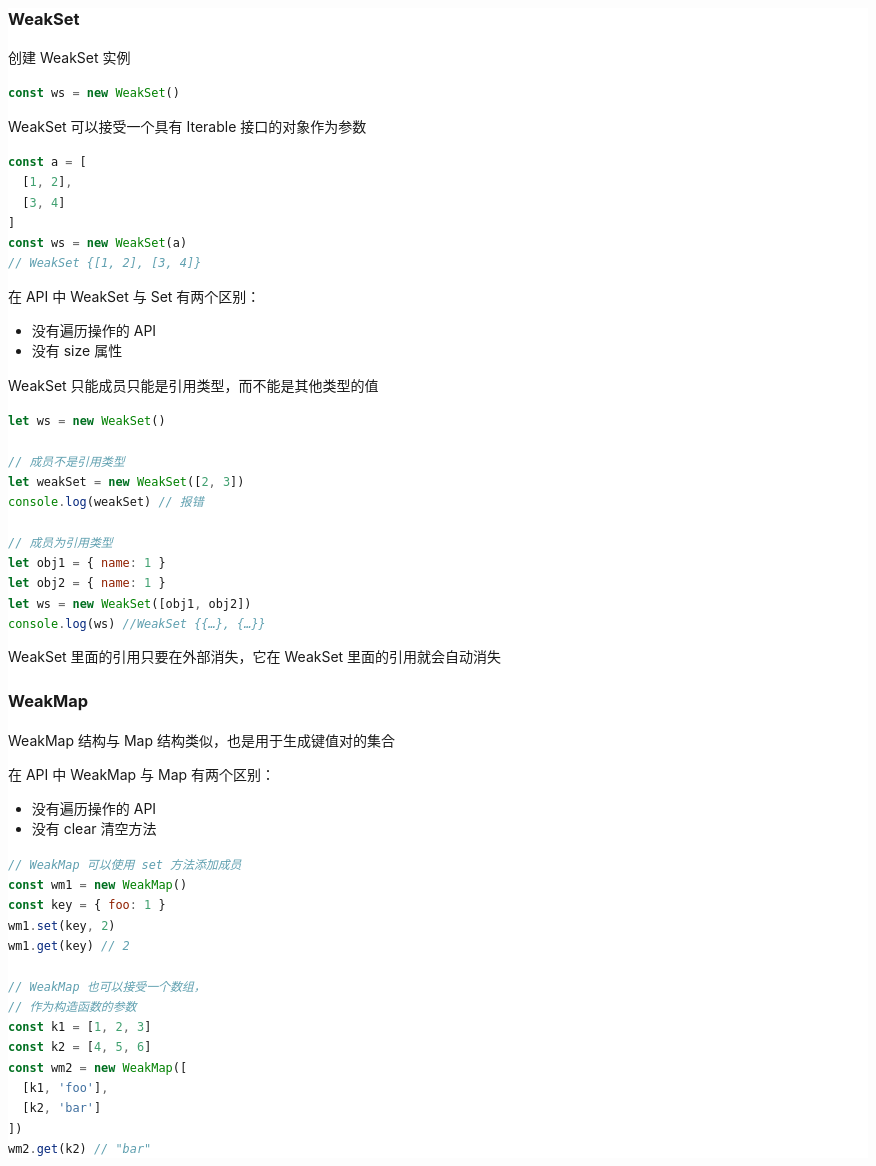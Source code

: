 ### WeakSet

创建 WeakSet 实例

```js
const ws = new WeakSet()
```

WeakSet 可以接受一个具有 Iterable 接口的对象作为参数

```js
const a = [
  [1, 2],
  [3, 4]
]
const ws = new WeakSet(a)
// WeakSet {[1, 2], [3, 4]}
```

在 API 中 WeakSet 与 Set 有两个区别：

- 没有遍历操作的 API
- 没有 size 属性

WeakSet 只能成员只能是引用类型，而不能是其他类型的值

```js
let ws = new WeakSet()

// 成员不是引用类型
let weakSet = new WeakSet([2, 3])
console.log(weakSet) // 报错

// 成员为引用类型
let obj1 = { name: 1 }
let obj2 = { name: 1 }
let ws = new WeakSet([obj1, obj2])
console.log(ws) //WeakSet {{…}, {…}}
```

WeakSet 里面的引用只要在外部消失，它在 WeakSet 里面的引用就会自动消失

### WeakMap

WeakMap 结构与 Map 结构类似，也是用于生成键值对的集合

在 API 中 WeakMap 与 Map 有两个区别：

- 没有遍历操作的 API
- 没有 clear 清空方法

```js
// WeakMap 可以使用 set 方法添加成员
const wm1 = new WeakMap()
const key = { foo: 1 }
wm1.set(key, 2)
wm1.get(key) // 2

// WeakMap 也可以接受一个数组，
// 作为构造函数的参数
const k1 = [1, 2, 3]
const k2 = [4, 5, 6]
const wm2 = new WeakMap([
  [k1, 'foo'],
  [k2, 'bar']
])
wm2.get(k2) // "bar"
```
